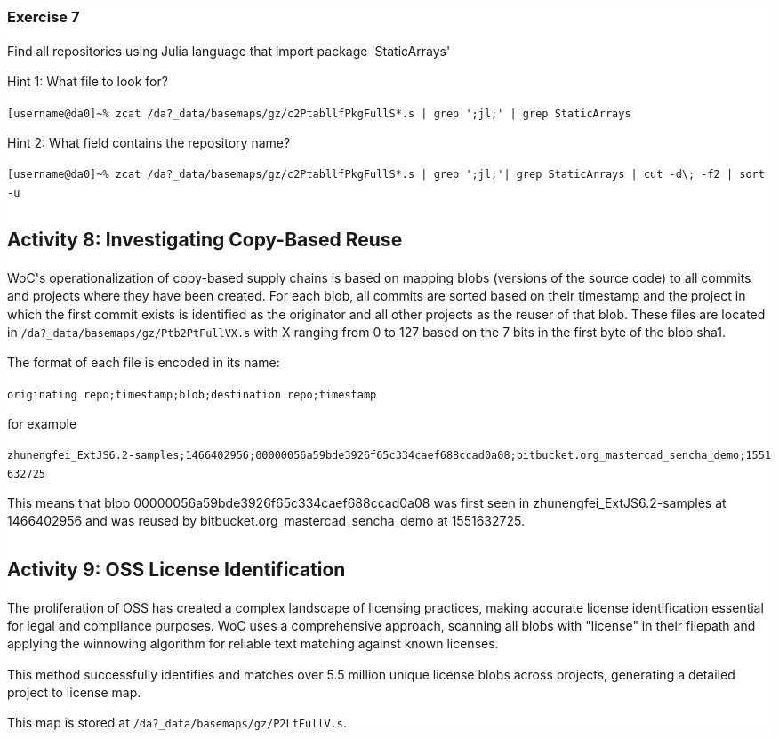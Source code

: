 ### Exercise 7

Find all repositories using Julia language that import package 'StaticArrays'

Hint 1: What file to look for?

```
[username@da0]~% zcat /da?_data/basemaps/gz/c2PtabllfPkgFullS*.s | grep ';jl;' | grep StaticArrays
```

Hint 2: What field contains the repository name?

```
[username@da0]~% zcat /da?_data/basemaps/gz/c2PtabllfPkgFullS*.s | grep ';jl;'| grep StaticArrays | cut -d\; -f2 | sort -u
```

## Activity 8: Investigating Copy-Based Reuse

WoC's operationalization of copy-based supply chains is based on mapping blobs
(versions of the source code) to all commits and projects where they have been created.
For each blob, all commits are sorted based on their timestamp and the project in which
the first commit exists is identified as the originator and all other projects as the reuser
of that blob. These files are located in `/da?_data/basemaps/gz/Ptb2PtFullVX.s` with X ranging from 0
to 127 based on the 7 bits in the first byte of the blob sha1.

The format of each file is encoded in its name:

```
originating repo;timestamp;blob;destination repo;timestamp

```

for example

```
zhunengfei_ExtJS6.2-samples;1466402956;00000056a59bde3926f65c334caef688ccad0a08;bitbucket.org_mastercad_sencha_demo;1551632725
```

This means that blob 00000056a59bde3926f65c334caef688ccad0a08 was first seen in zhunengfei_ExtJS6.2-samples at 1466402956
and was reused by bitbucket.org_mastercad_sencha_demo at 1551632725.

## Activity 9: OSS License Identification

The proliferation of OSS has created a complex landscape of licensing practices, making accurate license identification essential for legal and compliance purposes.
WoC uses a comprehensive approach, scanning all blobs with "license" in their filepath and applying the winnowing algorithm for reliable text matching against known licenses.

This method successfully identifies and matches over 5.5 million unique license blobs across projects, generating a detailed project to license map.

This map is stored at `/da?_data/basemaps/gz/P2LtFullV.s`.
